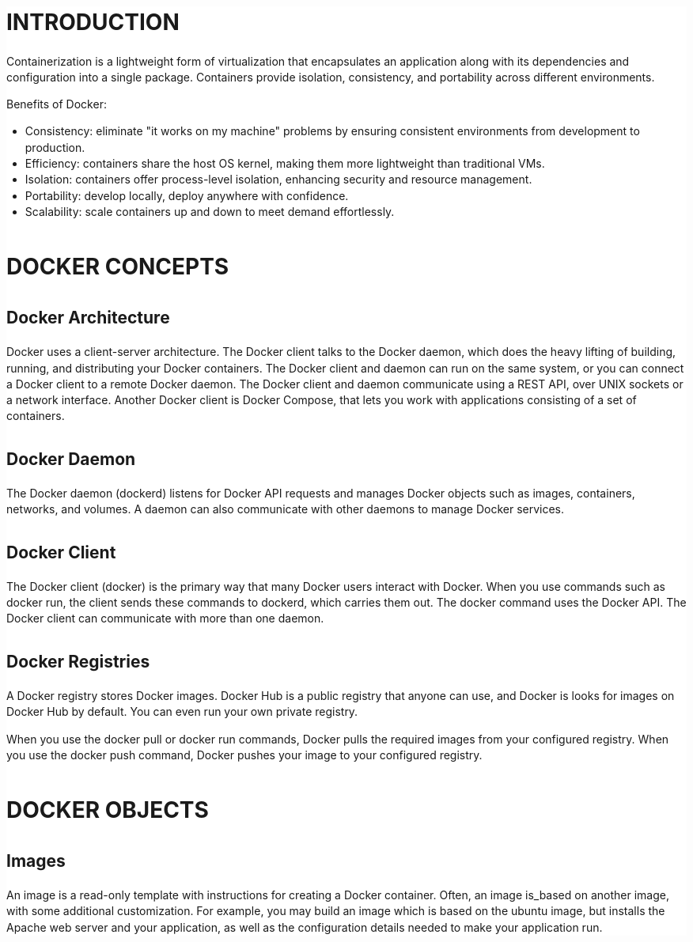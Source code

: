 # INTRODUCTION
Containerization is a lightweight form of virtualization that encapsulates an application along with its dependencies and configuration into a single package. Containers provide isolation, consistency, and portability across different environments.

Benefits of Docker:
- Consistency: eliminate "it works on my machine" problems by ensuring consistent environments from development to production. 
- Efficiency: containers share the host OS kernel, making them more lightweight than traditional VMs. 
- Isolation: containers offer process-level isolation, enhancing security and resource management. 
- Portability: develop locally, deploy anywhere with confidence. 
- Scalability: scale containers up and down to meet demand effortlessly.

# DOCKER CONCEPTS
## Docker Architecture
Docker uses a client-server architecture. The Docker client talks to the Docker daemon, which does the heavy lifting of building, running, and distributing your Docker containers. The Docker client and daemon can run on the same system, or you can connect a Docker client to a remote Docker daemon. The Docker client and daemon communicate using a REST API, over UNIX sockets or a network interface. Another Docker client is Docker Compose, that lets you work with applications consisting of a set of containers.

## Docker Daemon
The Docker daemon (dockerd) listens for Docker API requests and manages Docker objects such as images, containers, networks, and volumes. A daemon can also communicate with other daemons to manage Docker services.

## Docker Client
The Docker client (docker) is the primary way that many Docker users interact with Docker. When you use commands such as docker run, the client sends these commands to dockerd, which carries them out. The docker command uses the Docker API. The Docker client can communicate with more than one daemon.

## Docker Registries
A Docker registry stores Docker images. Docker Hub is a public registry that anyone can use, and Docker is looks for images on Docker Hub by default. You can even run your own private registry.

When you use the docker pull or docker run commands, Docker pulls the required images from your configured registry. When you use the docker push command, Docker pushes your image to your configured registry.

# DOCKER OBJECTS
## Images
An image is a read-only template with instructions for creating a Docker container. Often, an image is_based on another image, with some additional customization. For example, you may build an image which is based on the ubuntu image, but installs the Apache web server and your application, as well as the configuration details needed to make your application run.
